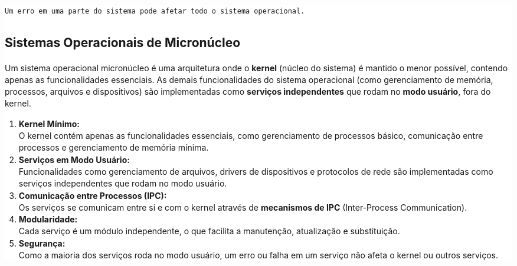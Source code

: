     Um erro em uma parte do sistema pode afetar todo o sistema operacional.

## Sistemas Operacionais de Micronúcleo
Um sistema operacional micronúcleo é uma arquitetura onde o **kernel** (núcleo do sistema) é mantido o menor possível, contendo apenas as funcionalidades essenciais. As demais funcionalidades do sistema operacional (como gerenciamento de memória, processos, arquivos e dispositivos) são implementadas como **serviços independentes** que rodam no **modo usuário**, fora do kernel.
1. **Kernel Mínimo:**  
    O kernel contém apenas as funcionalidades essenciais, como gerenciamento de processos básico, comunicação entre processos e gerenciamento de memória mínima.
2. **Serviços em Modo Usuário:**  
    Funcionalidades como gerenciamento de arquivos, drivers de dispositivos e protocolos de rede são implementadas como serviços independentes que rodam no modo usuário.
3. **Comunicação entre Processos (IPC):**  
    Os serviços se comunicam entre si e com o kernel através de **mecanismos de IPC** (Inter-Process Communication).
4. **Modularidade:**  
    Cada serviço é um módulo independente, o que facilita a manutenção, atualização e substituição.
5. **Segurança:**  
    Como a maioria dos serviços roda no modo usuário, um erro ou falha em um serviço não afeta o kernel ou outros serviços.
